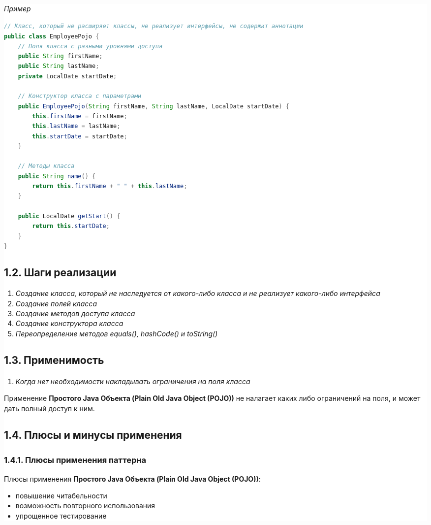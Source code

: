 *Пример*

```java
// Класс, который не расширяет классы, не реализует интерфейсы, не содержит аннотации  
public class EmployeePojo {
    // Поля класса с разными уровнями доступа
    public String firstName;
    public String lastName;
    private LocalDate startDate;

    // Конструктор класса с параметрами
    public EmployeePojo(String firstName, String lastName, LocalDate startDate) {
        this.firstName = firstName;
        this.lastName = lastName;
        this.startDate = startDate;
    }

    // Методы класса
    public String name() {
        return this.firstName + " " + this.lastName;
    }

    public LocalDate getStart() {
        return this.startDate;
    }
}
```

## 1.2. Шаги реализации

1. *Создание класса, который не наследуется от какого-либо класса и не реализует какого-либо интерфейса*
2. *Создание полей класса*
3. *Создание методов доступа класса*
4. *Создание конструктора класса*
5. *Переопределение методов equals(), hashCode() и toString()*

## 1.3. Применимость

1. *Когда нет необходимости накладывать ограничения на поля класса*
  
Применение **Простого Java Объекта (Plain Old Java Object (POJO))**
не налагает каких либо ограничений на поля, и может дать полный доступ к ним.

## 1.4. Плюсы и минусы применения 

### 1.4.1. Плюсы применения паттерна

Плюсы применения **Простого Java Объекта (Plain Old Java Object (POJO))**:

* повышение читабельности
* возможность повторного использования
* упрощенное тестирование
